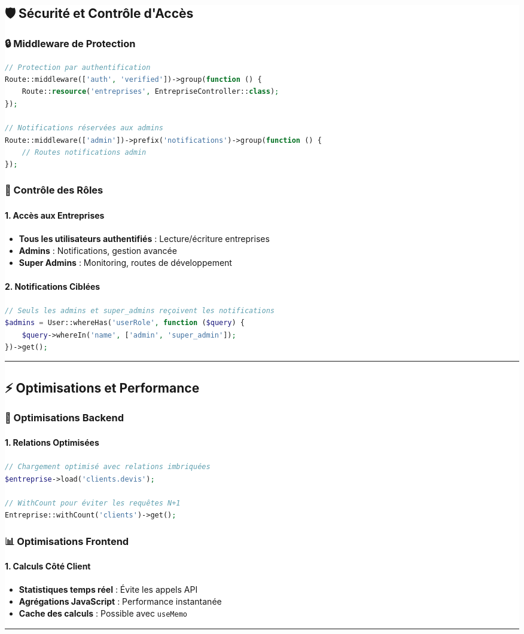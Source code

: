 
## 🛡️ Sécurité et Contrôle d'Accès

### **🔒 Middleware de Protection**

```php
// Protection par authentification
Route::middleware(['auth', 'verified'])->group(function () {
    Route::resource('entreprises', EntrepriseController::class);
});

// Notifications réservées aux admins
Route::middleware(['admin'])->prefix('notifications')->group(function () {
    // Routes notifications admin
});
```

### **👥 Contrôle des Rôles**

#### **1. Accès aux Entreprises**
- **Tous les utilisateurs authentifiés** : Lecture/écriture entreprises
- **Admins** : Notifications, gestion avancée
- **Super Admins** : Monitoring, routes de développement

#### **2. Notifications Ciblées**
```php
// Seuls les admins et super_admins reçoivent les notifications
$admins = User::whereHas('userRole', function ($query) {
    $query->whereIn('name', ['admin', 'super_admin']);
})->get();
```

---

## ⚡ Optimisations et Performance

### **🔧 Optimisations Backend**

#### **1. Relations Optimisées**
```php
// Chargement optimisé avec relations imbriquées
$entreprise->load('clients.devis');

// WithCount pour éviter les requêtes N+1
Entreprise::withCount('clients')->get();
```

### **📊 Optimisations Frontend**

#### **1. Calculs Côté Client**
- **Statistiques temps réel** : Évite les appels API
- **Agrégations JavaScript** : Performance instantanée
- **Cache des calculs** : Possible avec `useMemo`

---
